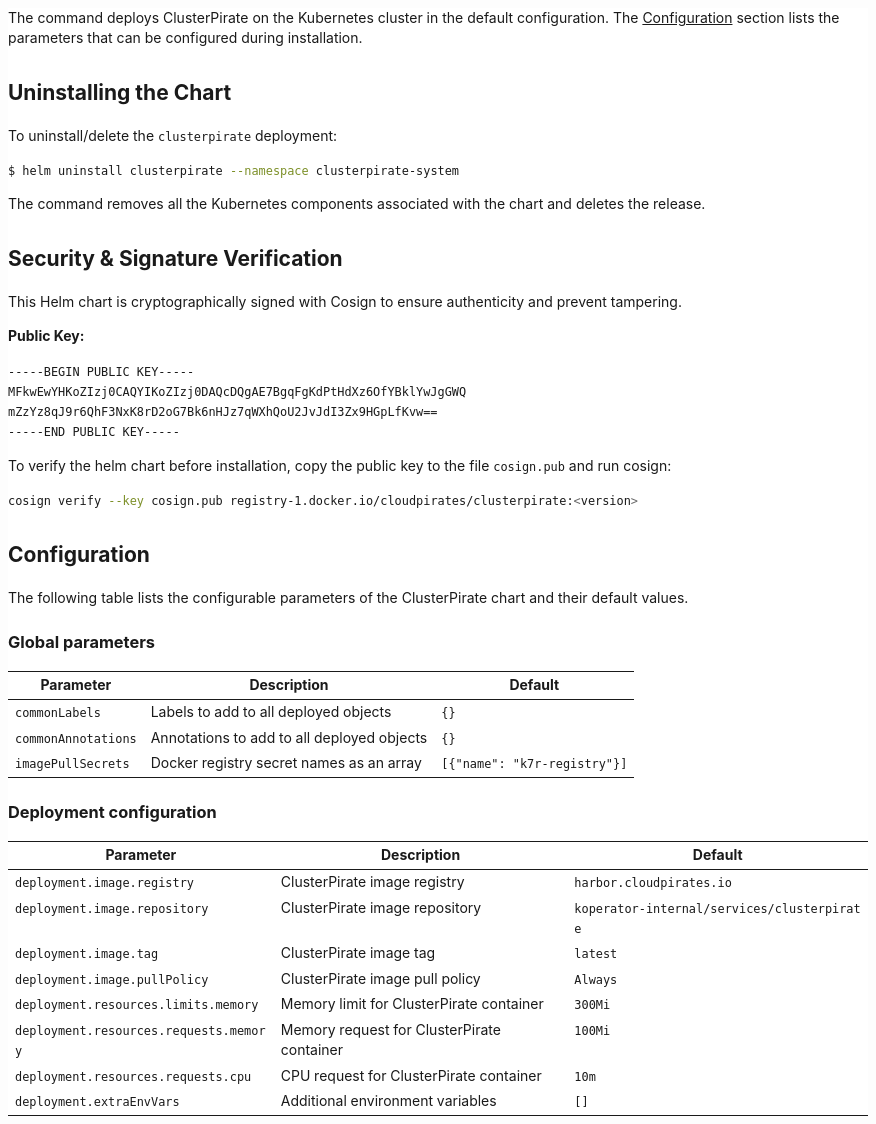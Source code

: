 The command deploys ClusterPirate on the Kubernetes cluster in the default configuration. The [Configuration](#configuration) section lists the parameters that can be configured during installation.

## Uninstalling the Chart

To uninstall/delete the `clusterpirate` deployment:

```bash
$ helm uninstall clusterpirate --namespace clusterpirate-system
```

The command removes all the Kubernetes components associated with the chart and deletes the release.

## Security & Signature Verification

This Helm chart is cryptographically signed with Cosign to ensure authenticity and prevent tampering.

**Public Key:**

```
-----BEGIN PUBLIC KEY-----
MFkwEwYHKoZIzj0CAQYIKoZIzj0DAQcDQgAE7BgqFgKdPtHdXz6OfYBklYwJgGWQ
mZzYz8qJ9r6QhF3NxK8rD2oG7Bk6nHJz7qWXhQoU2JvJdI3Zx9HGpLfKvw==
-----END PUBLIC KEY-----
```

To verify the helm chart before installation, copy the public key to the file `cosign.pub` and run cosign:

```bash
cosign verify --key cosign.pub registry-1.docker.io/cloudpirates/clusterpirate:<version>
```

## Configuration

The following table lists the configurable parameters of the ClusterPirate chart and their default values.

### Global parameters

| Parameter           | Description                                | Default                      |
| ------------------- | ------------------------------------------ | ---------------------------- |
| `commonLabels`      | Labels to add to all deployed objects      | `{}`                         |
| `commonAnnotations` | Annotations to add to all deployed objects | `{}`                         |
| `imagePullSecrets`  | Docker registry secret names as an array   | `[{"name": "k7r-registry"}]` |

### Deployment configuration

| Parameter                              | Description                                | Default                                     |
| -------------------------------------- | ------------------------------------------ | ------------------------------------------- |
| `deployment.image.registry`            | ClusterPirate image registry               | `harbor.cloudpirates.io`                    |
| `deployment.image.repository`          | ClusterPirate image repository             | `koperator-internal/services/clusterpirate` |
| `deployment.image.tag`                 | ClusterPirate image tag                    | `latest`                                    |
| `deployment.image.pullPolicy`          | ClusterPirate image pull policy            | `Always`                                    |
| `deployment.resources.limits.memory`   | Memory limit for ClusterPirate container   | `300Mi`                                     |
| `deployment.resources.requests.memory` | Memory request for ClusterPirate container | `100Mi`                                     |
| `deployment.resources.requests.cpu`    | CPU request for ClusterPirate container    | `10m`                                       |
| `deployment.extraEnvVars`              | Additional environment variables           | `[]`                                        |